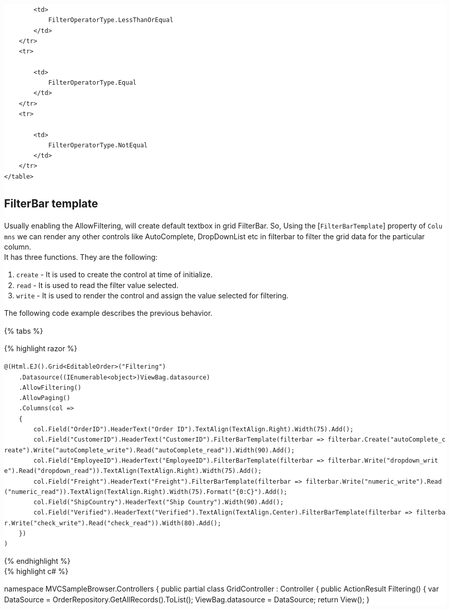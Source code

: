             <td>
                FilterOperatorType.LessThanOrEqual
            </td>
        </tr>
        <tr>
           
            <td>
                FilterOperatorType.Equal
            </td>
        </tr>
        <tr>
          
            <td>
                FilterOperatorType.NotEqual
            </td>
        </tr>
    </table>

## FilterBar template

Usually enabling the AllowFiltering, will create default textbox in grid FilterBar. So, Using the [`FilterBarTemplate`] property of `Columns` we can render any other controls like AutoComplete, DropDownList etc in filterbar to filter the grid data for the particular column.  
It has three functions. They are the following:

1. `create` - It is used to create the control at time of initialize.
2. `read`   - It is used to read the filter value selected.
3. `write`  - It is used to render the control and assign the value selected for filtering.


The following code example describes the previous behavior.

{% tabs %}

{% highlight razor %}

    @(Html.EJ().Grid<EditableOrder>("Filtering")
        .Datasource((IEnumerable<object>)ViewBag.datasource)
        .AllowFiltering()
        .AllowPaging()
        .Columns(col =>
        {
            col.Field("OrderID").HeaderText("Order ID").TextAlign(TextAlign.Right).Width(75).Add();
            col.Field("CustomerID").HeaderText("CustomerID").FilterBarTemplate(filterbar => filterbar.Create("autoComplete_create").Write("autoComplete_write").Read("autoComplete_read")).Width(90).Add();
            col.Field("EmployeeID").HeaderText("EmployeeID").FilterBarTemplate(filterbar => filterbar.Write("dropdown_write").Read("dropdown_read")).TextAlign(TextAlign.Right).Width(75).Add();
            col.Field("Freight").HeaderText("Freight").FilterBarTemplate(filterbar => filterbar.Write("numeric_write").Read("numeric_read")).TextAlign(TextAlign.Right).Width(75).Format("{0:C}").Add();
            col.Field("ShipCountry").HeaderText("Ship Country").Width(90).Add();
            col.Field("Verified").HeaderText("Verified").TextAlign(TextAlign.Center).FilterBarTemplate(filterbar => filterbar.Write("check_write").Read("check_read")).Width(80).Add();
        })
    )
              
{% endhighlight  %}  
{% highlight c# %}

namespace MVCSampleBrowser.Controllers
  {
    public partial class GridController : Controller
    {
        public ActionResult Filtering()
        {
            var DataSource = OrderRepository.GetAllRecords().ToList();
            ViewBag.datasource = DataSource;
            return View();
        }